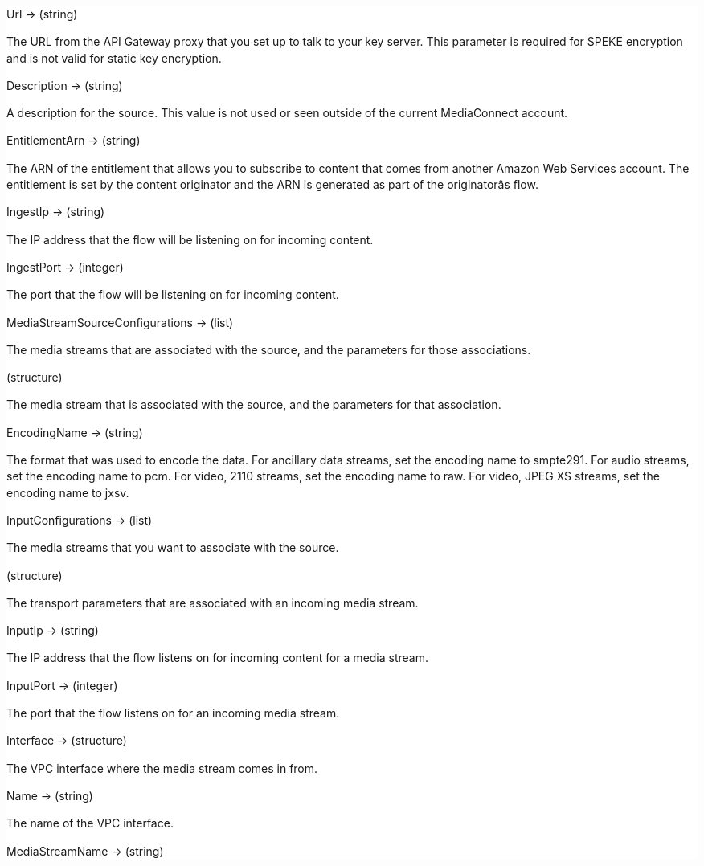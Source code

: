 Url -> (string)

The URL from the API Gateway proxy that you set up to talk to your key server. This parameter is required for SPEKE encryption and is not valid for static key encryption.

Description -> (string)

A description for the source. This value is not used or seen outside of the current MediaConnect account.

EntitlementArn -> (string)

The ARN of the entitlement that allows you to subscribe to content that comes from another Amazon Web Services account. The entitlement is set by the content originator and the ARN is generated as part of the originatorâs flow.

IngestIp -> (string)

The IP address that the flow will be listening on for incoming content.

IngestPort -> (integer)

The port that the flow will be listening on for incoming content.

MediaStreamSourceConfigurations -> (list)

The media streams that are associated with the source, and the parameters for those associations.

(structure)

The media stream that is associated with the source, and the parameters for that association.

EncodingName -> (string)

The format that was used to encode the data. For ancillary data streams, set the encoding name to smpte291. For audio streams, set the encoding name to pcm. For video, 2110 streams, set the encoding name to raw. For video, JPEG XS streams, set the encoding name to jxsv.

InputConfigurations -> (list)

The media streams that you want to associate with the source.

(structure)

The transport parameters that are associated with an incoming media stream.

InputIp -> (string)

The IP address that the flow listens on for incoming content for a media stream.

InputPort -> (integer)

The port that the flow listens on for an incoming media stream.

Interface -> (structure)

The VPC interface where the media stream comes in from.

Name -> (string)

The name of the VPC interface.

MediaStreamName -> (string)

